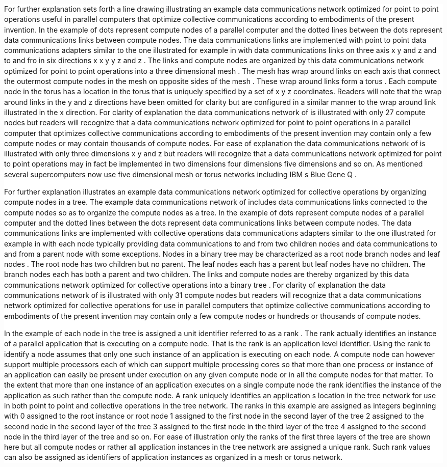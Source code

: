 For further explanation sets forth a line drawing illustrating an example data communications network optimized for point to point operations useful in parallel computers that optimize collective communications according to embodiments of the present invention. In the example of dots represent compute nodes of a parallel computer and the dotted lines between the dots represent data communications links between compute nodes. The data communications links are implemented with point to point data communications adapters similar to the one illustrated for example in with data communications links on three axis x y and z and to and fro in six directions x x y y z and z . The links and compute nodes are organized by this data communications network optimized for point to point operations into a three dimensional mesh . The mesh has wrap around links on each axis that connect the outermost compute nodes in the mesh on opposite sides of the mesh . These wrap around links form a torus . Each compute node in the torus has a location in the torus that is uniquely specified by a set of x y z coordinates. Readers will note that the wrap around links in the y and z directions have been omitted for clarity but are configured in a similar manner to the wrap around link illustrated in the x direction. For clarity of explanation the data communications network of is illustrated with only 27 compute nodes but readers will recognize that a data communications network optimized for point to point operations in a parallel computer that optimizes collective communications according to embodiments of the present invention may contain only a few compute nodes or may contain thousands of compute nodes. For ease of explanation the data communications network of is illustrated with only three dimensions x y and z but readers will recognize that a data communications network optimized for point to point operations may in fact be implemented in two dimensions four dimensions five dimensions and so on. As mentioned several supercomputers now use five dimensional mesh or torus networks including IBM s Blue Gene Q .

For further explanation illustrates an example data communications network optimized for collective operations by organizing compute nodes in a tree. The example data communications network of includes data communications links connected to the compute nodes so as to organize the compute nodes as a tree. In the example of dots represent compute nodes of a parallel computer and the dotted lines between the dots represent data communications links between compute nodes. The data communications links are implemented with collective operations data communications adapters similar to the one illustrated for example in with each node typically providing data communications to and from two children nodes and data communications to and from a parent node with some exceptions. Nodes in a binary tree may be characterized as a root node branch nodes and leaf nodes . The root node has two children but no parent. The leaf nodes each has a parent but leaf nodes have no children. The branch nodes each has both a parent and two children. The links and compute nodes are thereby organized by this data communications network optimized for collective operations into a binary tree . For clarity of explanation the data communications network of is illustrated with only 31 compute nodes but readers will recognize that a data communications network optimized for collective operations for use in parallel computers that optimize collective communications according to embodiments of the present invention may contain only a few compute nodes or hundreds or thousands of compute nodes.

In the example of each node in the tree is assigned a unit identifier referred to as a rank . The rank actually identifies an instance of a parallel application that is executing on a compute node. That is the rank is an application level identifier. Using the rank to identify a node assumes that only one such instance of an application is executing on each node. A compute node can however support multiple processors each of which can support multiple processing cores so that more than one process or instance of an application can easily be present under execution on any given compute node or in all the compute nodes for that matter. To the extent that more than one instance of an application executes on a single compute node the rank identifies the instance of the application as such rather than the compute node. A rank uniquely identifies an application s location in the tree network for use in both point to point and collective operations in the tree network. The ranks in this example are assigned as integers beginning with 0 assigned to the root instance or root node 1 assigned to the first node in the second layer of the tree 2 assigned to the second node in the second layer of the tree 3 assigned to the first node in the third layer of the tree 4 assigned to the second node in the third layer of the tree and so on. For ease of illustration only the ranks of the first three layers of the tree are shown here but all compute nodes or rather all application instances in the tree network are assigned a unique rank. Such rank values can also be assigned as identifiers of application instances as organized in a mesh or torus network.
